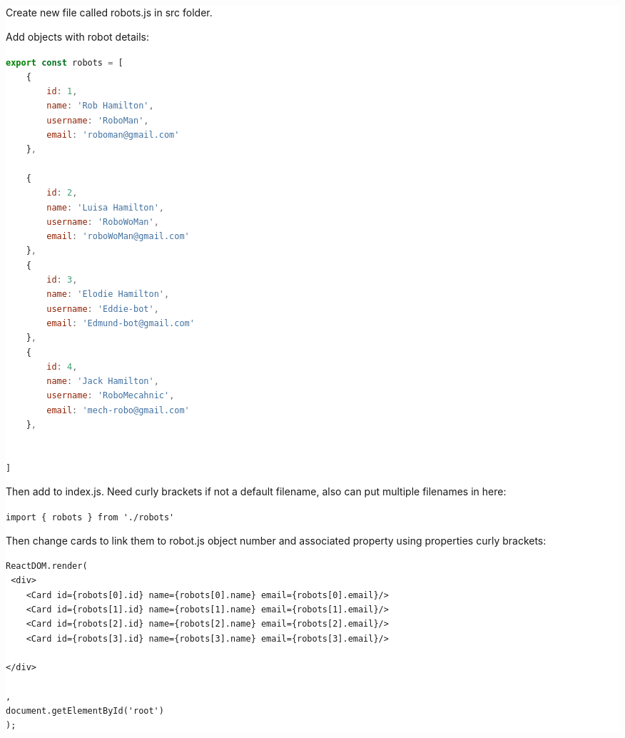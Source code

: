Create new file called robots.js in src folder.

Add objects with robot details: 

```javascript
export const robots = [
	{ 
		id: 1,
		name: 'Rob Hamilton',
		username: 'RoboMan',
		email: 'roboman@gmail.com'
	},

	{ 
		id: 2,
		name: 'Luisa Hamilton',
		username: 'RoboWoMan',
		email: 'roboWoMan@gmail.com'
	},
	{ 
		id: 3,
		name: 'Elodie Hamilton',
		username: 'Eddie-bot',
		email: 'Edmund-bot@gmail.com'
	},
	{ 
		id: 4,
		name: 'Jack Hamilton',
		username: 'RoboMecahnic',
		email: 'mech-robo@gmail.com'
	},
	

]
```

Then add to index.js. Need curly brackets if not a default filename, also can put multiple filenames in here:

``` 
import { robots } from './robots'
```

Then change cards to link them to robot.js object number and associated property using properties curly brackets: 

```
ReactDOM.render(
 <div>
  	<Card id={robots[0].id} name={robots[0].name} email={robots[0].email}/>
  	<Card id={robots[1].id} name={robots[1].name} email={robots[1].email}/>
  	<Card id={robots[2].id} name={robots[2].name} email={robots[2].email}/>
  	<Card id={robots[3].id} name={robots[3].name} email={robots[3].email}/>
  	
</div>

,
document.getElementById('root')
);
```
